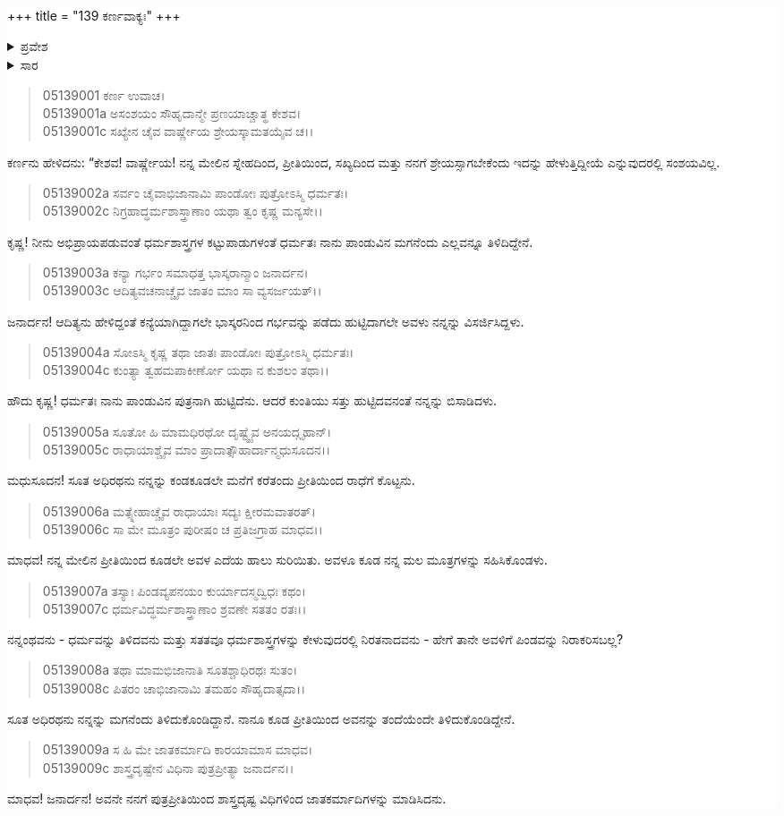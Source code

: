 +++
title = "139 ಕರ್ಣವಾಕ್ಯಃ"
+++

<details><summary>ಪ್ರವೇಶ</summary></details>


<details><summary>ಸಾರ</summary></details>


> 05139001 ಕರ್ಣ ಉವಾಚ।  
05139001a ಅಸಂಶಯಂ ಸೌಹೃದಾನ್ಮೇ ಪ್ರಣಯಾಚ್ಚಾತ್ಥ ಕೇಶವ।   
05139001c ಸಖ್ಯೇನ ಚೈವ ವಾರ್ಷ್ಣೇಯ ಶ್ರೇಯಸ್ಕಾಮತಯೈವ ಚ।।

ಕರ್ಣನು ಹೇಳಿದನು: “ಕೇಶವ! ವಾರ್ಷ್ಣೇಯ! ನನ್ನ ಮೇಲಿನ ಸ್ನೇಹದಿಂದ, ಪ್ರೀತಿಯಿಂದ, ಸಖ್ಯದಿಂದ ಮತ್ತು ನನಗೆ ಶ್ರೇಯಸ್ಸಾಗಬೇಕೆಂದು ಇದನ್ನು ಹೇಳುತ್ತಿದ್ದೀಯೆ ಎನ್ನುವುದರಲ್ಲಿ ಸಂಶಯವಿಲ್ಲ.

> 05139002a ಸರ್ವಂ ಚೈವಾಭಿಜಾನಾಮಿ ಪಾಂಡೋಃ ಪುತ್ರೋಽಸ್ಮಿ ಧರ್ಮತಃ।  
05139002c ನಿಗ್ರಹಾದ್ಧರ್ಮಶಾಸ್ತ್ರಾಣಾಂ ಯಥಾ ತ್ವಂ ಕೃಷ್ಣ ಮನ್ಯಸೇ।।

ಕೃಷ್ಣ! ನೀನು ಅಭಿಪ್ರಾಯಪಡುವಂತೆ ಧರ್ಮಶಾಸ್ತ್ರಗಳ ಕಟ್ಟುಪಾಡುಗಳಂತೆ ಧರ್ಮತಃ ನಾನು ಪಾಂಡುವಿನ ಮಗನೆಂದು ಎಲ್ಲವನ್ನೂ ತಿಳಿದಿದ್ದೇನೆ.

> 05139003a ಕನ್ಯಾ ಗರ್ಭಂ ಸಮಾಧತ್ತ ಭಾಸ್ಕರಾನ್ಮಾಂ ಜನಾರ್ದನ।  
05139003c ಆದಿತ್ಯವಚನಾಚ್ಚೈವ ಜಾತಂ ಮಾಂ ಸಾ ವ್ಯಸರ್ಜಯತ್।।

ಜನಾರ್ದನ! ಆದಿತ್ಯನು ಹೇಳಿದ್ದಂತೆ ಕನ್ಯೆಯಾಗಿದ್ದಾಗಲೇ ಭಾಸ್ಕರನಿಂದ ಗರ್ಭವನ್ನು ಪಡೆದು ಹುಟ್ಟಿದಾಗಲೇ ಅವಳು ನನ್ನನ್ನು ವಿಸರ್ಜಿಸಿದ್ದಳು.

> 05139004a ಸೋಽಸ್ಮಿ ಕೃಷ್ಣ ತಥಾ ಜಾತಃ ಪಾಂಡೋಃ ಪುತ್ರೋಽಸ್ಮಿ ಧರ್ಮತಃ।  
05139004c ಕುಂತ್ಯಾ ತ್ವಹಮಪಾಕೀರ್ಣೋ ಯಥಾ ನ ಕುಶಲಂ ತಥಾ।।

ಹೌದು ಕೃಷ್ಣ! ಧರ್ಮತಃ ನಾನು ಪಾಂಡುವಿನ ಪುತ್ರನಾಗಿ ಹುಟ್ಟಿದೆನು. ಆದರೆ ಕುಂತಿಯು ಸತ್ತು ಹುಟ್ಟಿದವನಂತೆ ನನ್ನನ್ನು ಬಿಸಾಡಿದಳು.

> 05139005a ಸೂತೋ ಹಿ ಮಾಮಧಿರಥೋ ದೃಷ್ಟ್ವೈವ ಅನಯದ್ಗೃಹಾನ್।  
05139005c ರಾಧಾಯಾಶ್ಚೈವ ಮಾಂ ಪ್ರಾದಾತ್ಸೌಹಾರ್ದಾನ್ಮಧುಸೂದನ।।

ಮಧುಸೂದನ! ಸೂತ ಅಧಿರಥನು ನನ್ನನ್ನು ಕಂಡಕೂಡಲೇ ಮನೆಗೆ ಕರೆತಂದು ಪ್ರೀತಿಯಿಂದ ರಾಧೆಗೆ ಕೊಟ್ಟನು.

> 05139006a ಮತ್ಸ್ನೇಹಾಚ್ಚೈವ ರಾಧಾಯಾಃ ಸದ್ಯಃ ಕ್ಷೀರಮವಾತರತ್।  
05139006c ಸಾ ಮೇ ಮೂತ್ರಂ ಪುರೀಷಂ ಚ ಪ್ರತಿಜಗ್ರಾಹ ಮಾಧವ।।

ಮಾಧವ! ನನ್ನ ಮೇಲಿನ ಪ್ರೀತಿಯಿಂದ ಕೂಡಲೇ ಅವಳ ಎದೆಯ ಹಾಲು ಸುರಿಯಿತು. ಅವಳೂ ಕೂಡ ನನ್ನ ಮಲ ಮೂತ್ರಗಳನ್ನು ಸಹಿಸಿಕೊಂಡಳು.

> 05139007a ತಸ್ಯಾಃ ಪಿಂಡವ್ಯಪನಯಂ ಕುರ್ಯಾದಸ್ಮದ್ವಿಧಃ ಕಥಂ।  
05139007c ಧರ್ಮವಿದ್ಧರ್ಮಶಾಸ್ತ್ರಾಣಾಂ ಶ್ರವಣೇ ಸತತಂ ರತಃ।।

ನನ್ನಂಥವನು - ಧರ್ಮವನ್ನು ತಿಳಿದವನು ಮತ್ತು ಸತತವೂ ಧರ್ಮಶಾಸ್ತ್ರಗಳನ್ನು ಕೇಳುವುದರಲ್ಲಿ ನಿರತನಾದವನು - ಹೇಗೆ ತಾನೇ ಅವಳಿಗೆ ಪಿಂಡವನ್ನು ನಿರಾಕರಿಸಬಲ್ಲ?

> 05139008a ತಥಾ ಮಾಮಭಿಜಾನಾತಿ ಸೂತಶ್ಚಾಧಿರಥಃ ಸುತಂ।  
05139008c ಪಿತರಂ ಚಾಭಿಜಾನಾಮಿ ತಮಹಂ ಸೌಹೃದಾತ್ಸದಾ।।

ಸೂತ ಅಧಿರಥನು ನನ್ನನ್ನು ಮಗನೆಂದು ತಿಳಿದುಕೊಂಡಿದ್ದಾನೆ. ನಾನೂ ಕೂಡ ಪ್ರೀತಿಯಿಂದ ಅವನನ್ನು ತಂದೆಯೆಂದೇ ತಿಳಿದುಕೊಂಡಿದ್ದೇನೆ.

> 05139009a ಸ ಹಿ ಮೇ ಜಾತಕರ್ಮಾದಿ ಕಾರಯಾಮಾಸ ಮಾಧವ।  
05139009c ಶಾಸ್ತ್ರದೃಷ್ಟೇನ ವಿಧಿನಾ ಪುತ್ರಪ್ರೀತ್ಯಾ ಜನಾರ್ದನ।।

ಮಾಧವ! ಜನಾರ್ದನ! ಅವನೇ ನನಗೆ ಪುತ್ರಪ್ರೀತಿಯಿಂದ ಶಾಸ್ತ್ರದೃಷ್ಟ ವಿಧಿಗಳಿಂದ ಜಾತಕರ್ಮಾದಿಗಳನ್ನು ಮಾಡಿಸಿದನು.
